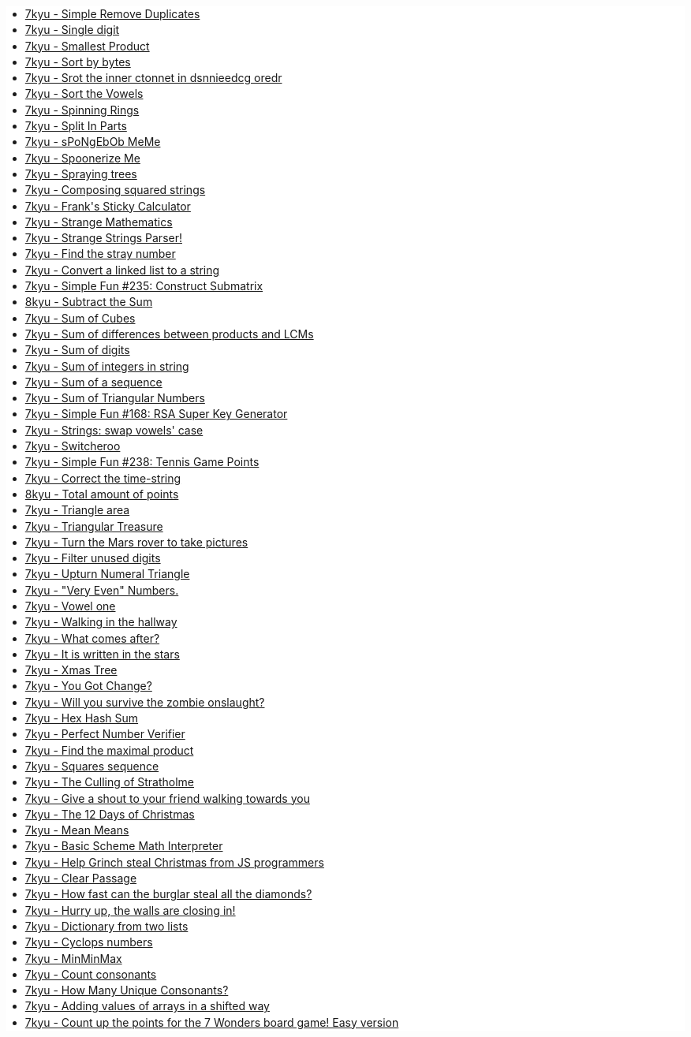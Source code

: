- [7kyu - Simple Remove Duplicates](simleRemoveDuplicates.js)
- [7kyu - Single digit](singleDigit.js)
- [7kyu - Smallest Product](smallestProduct.js)
- [7kyu - Sort by bytes](sortByBytes.js)
- [7kyu - Srot the inner ctonnet in dsnnieedcg oredr](sortInnerOrder.js)
- [7kyu - Sort the Vowels](sortVowels.js)
- [7kyu - Spinning Rings](spinningRings.js)
- [7kyu - Split In Parts](splitInParts.js)
- [7kyu - sPoNgEbOb MeMe](spongebob.js)
- [7kyu - Spoonerize Me](spoonerize.js)
- [7kyu - Spraying trees](sprayingTrees.js)
- [7kyu - Composing squared strings](squaredStrings.js)
- [7kyu - Frank's Sticky Calculator](stickyCalc.js)
- [7kyu - Strange Mathematics](strangeMathematics.js)
- [7kyu - Strange Strings Parser!](strangeStringParser.js)
- [7kyu - Find the stray number](strayNumber.js)
- [7kyu - Convert a linked list to a string](stringify.js)
- [7kyu - Simple Fun #235: Construct Submatrix](submatrix.js)
- [8kyu - Subtract the Sum](SubtractSum.js)
- [7kyu - Sum of Cubes](sumOfCubes.js)
- [7kyu - Sum of differences between products and LCMs](sumOfDiffercences.js)
- [7kyu - Sum of digits](sumOfDigits.js)
- [7kyu - Sum of integers in string](sumOfIntegersInString.js)
- [7kyu - Sum of a sequence](sumOfSequence.js)
- [7kyu - Sum of Triangular Numbers](sumTriangular.js)
- [7kyu - Simple Fun #168: RSA Super Key Generator](superKeyGenerator.js)
- [7kyu - Strings: swap vowels' case](swapVowelCase.js)
- [7kyu - Switcheroo](swithero.js)
- [7kyu - Simple Fun #238: Tennis Game Points](tennis.js)
- [7kyu - Correct the time-string](timeCorrect.js)
- [8kyu - Total amount of points](totalAmountOfPoints.js)
- [7kyu - Triangle area](triangleArea.js)
- [7kyu - Triangular Treasure](triangularTreasure.js)
- [7kyu - Turn the Mars rover to take pictures](turn.js)
- [7kyu - Filter unused digits](unusedDigits.js)
- [7kyu - Upturn Numeral Triangle](upturnTriangle.js)
- [7kyu - "Very Even" Numbers.](veryEven.js)
- [7kyu - Vowel one](vowelOne.js)
- [7kyu - Walking in the hallway](walkingInHallway.js)
- [7kyu - What comes after?](whatComesAfter.js)
- [7kyu - It is written in the stars](writtenInStars.js)
- [7kyu - Xmas Tree](xMasTree.js)
- [7kyu - You Got Change?](youGotChange.js)
- [7kyu - Will you survive the zombie onslaught?](zombie.js)
- [7kyu - Hex Hash Sum](hexHash.js)
- [7kyu - Perfect Number Verifier](isPerfect.js)
- [7kyu - Find the maximal product](findMaxProduct.js)
- [7kyu - Squares sequence](squares.js)
- [7kyu - The Culling of Stratholme](purifyTheStratholme.js)
- [7kyu - Give a shout to your friend walking towards you](madShout.js)
- [7kyu - The 12 Days of Christmas](christmas12days.js)
- [7kyu - Mean Means](geo_mean.js)
- [7kyu - Basic Scheme Math Interpreter](mathInterpreter.js)
- [7kyu - Help Grinch steal Christmas from JS programmers](grinchChristmas.js)
- [7kyu - Clear Passage](clearPassage.js)
- [7kyu - How fast can the burglar steal all the diamonds?](diamondBurglar.js)
- [7kyu - Hurry up, the walls are closing in!](canEscape.js)
- [7kyu - Dictionary from two lists](createDict.js)
- [7kyu - Cyclops numbers](cyclops.js)
- [7kyu - MinMinMax](minMinMax.js)
- [7kyu - Count consonants](countConsonants.js)
- [7kyu - How Many Unique Consonants?](countConsonants2.js)
- [7kyu - Adding values of arrays in a shifted way](addingShifted.js)
- [7kyu - Count up the points for the 7 Wonders board game! Easy version](wonders.js)